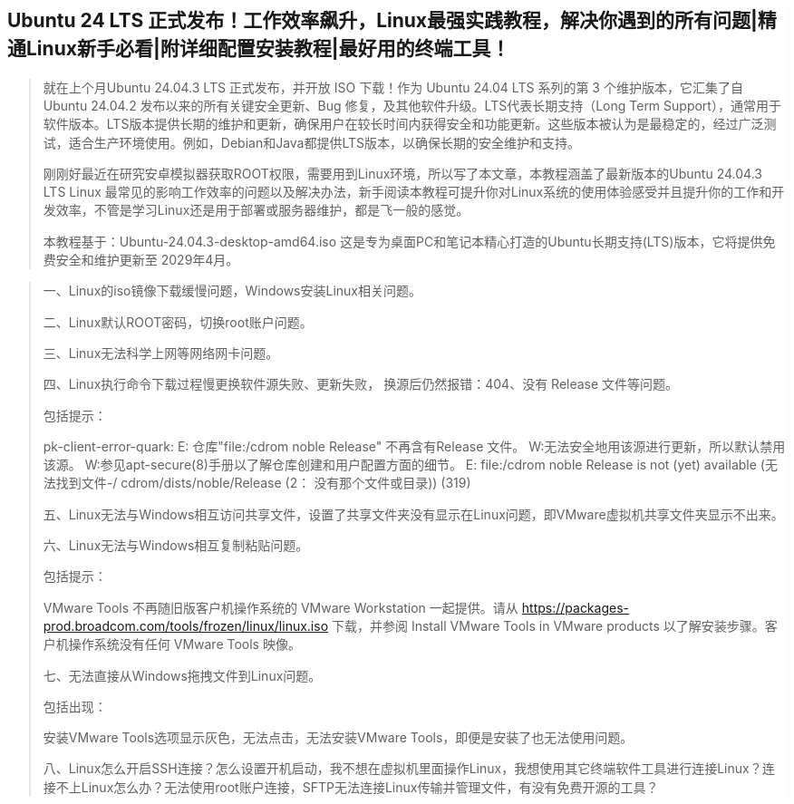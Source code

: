 ## Ubuntu 24 LTS 正式发布！工作效率飙升，Linux最强实践教程，解决你遇到的所有问题|精通Linux新手必看|附详细配置安装教程|最好用的终端工具！

> 就在上个月Ubuntu 24.04.3 LTS 正式发布，并开放 ISO 下载！作为 Ubuntu 24.04 LTS 系列的第 3 个维护版本，它汇集了自Ubuntu 24.04.2 发布以来的所有关键安全更新、Bug 修复，及其他软件升级。LTS代表长期支持（Long Term Support），通常用于软件版本。LTS版本提供长期的维护和更新，确保用户在较长时间内获得安全和功能更新。这些版本被认为是最稳定的，经过广泛测试，适合生产环境使用。例如，Debian和Java都提供LTS版本，以确保长期的安全维护和支持。
>
> 刚刚好最近在研究安卓模拟器获取ROOT权限，需要用到Linux环境，所以写了本文章，本教程涵盖了最新版本的Ubuntu 24.04.3 LTS Linux 最常见的影响工作效率的问题以及解决办法，新手阅读本教程可提升你对Linux系统的使用体验感受并且提升你的工作和开发效率，不管是学习Linux还是用于部署或服务器维护，都是飞一般的感觉。
>
> 本教程基于：Ubuntu-24.04.3-desktop-amd64.iso 这是专为桌面PC和笔记本精心打造的Ubuntu长期支持(LTS)版本，它将提供免费安全和维护更新至 2029年4月。

> 一、Linux的iso镜像下载缓慢问题，Windows安装Linux相关问题。
>
>  
>
> 二、Linux默认ROOT密码，切换root账户问题。
>
> 
>
> 三、Linux无法科学上网等网络网卡问题。
>
> 
>
> 四、Linux执行命令下载过程慢更换软件源失败、更新失败， 换源后仍然报错：404、没有 Release 文件等问题。
>
> 包括提示：
>
> pk-client-error-quark: E: 仓库"file:/cdrom noble Release" 不再含有Release 文件。 W:无法安全地用该源进行更新，所以默认禁用该源。 W:参见apt-secure(8)手册以了解仓库创建和用户配置方面的细节。 E: file:/cdrom noble Release is not (yet) available (无法找到文件-/ cdrom/dists/noble/Release (2： 没有那个文件或目录)) (319)
>
> 
>
> 五、Linux无法与Windows相互访问共享文件，设置了共享文件夹没有显示在Linux问题，即VMware虚拟机共享文件夹显示不出来。
>
> 
>
> 六、Linux无法与Windows相互复制粘贴问题。
>
> 包括提示：
>
> VMware Tools 不再随旧版客户机操作系统的 VMware Workstation 一起提供。请从 https://packages-prod.broadcom.com/tools/frozen/linux/linux.iso 下载，并参阅 Install VMware Tools in VMware products 以了解安装步骤。客户机操作系统没有任何 VMware Tools 映像。
>
> 
>
> 七、无法直接从Windows拖拽文件到Linux问题。
>
> 包括出现：
>
> 安装VMware Tools选项显示灰色，无法点击，无法安装VMware Tools，即便是安装了也无法使用问题。
>
> 
>
> 八、Linux怎么开启SSH连接？怎么设置开机启动，我不想在虚拟机里面操作Linux，我想使用其它终端软件工具进行连接Linux？连接不上Linux怎么办？无法使用root账户连接，SFTP无法连接Linux传输并管理文件，有没有免费开源的工具？
